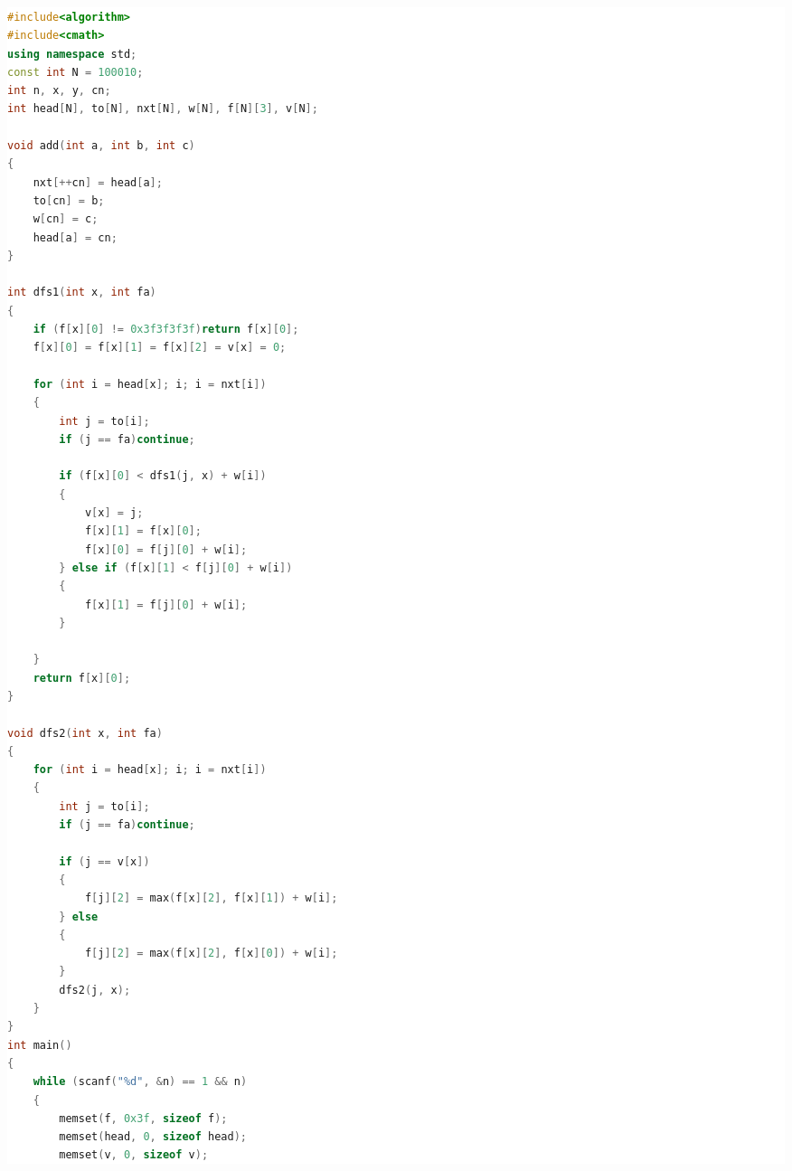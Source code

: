 ```cpp
#include<algorithm>
#include<cmath>
using namespace std;
const int N = 100010;
int n, x, y, cn;
int head[N], to[N], nxt[N], w[N], f[N][3], v[N];

void add(int a, int b, int c) 
{
	nxt[++cn] = head[a];
	to[cn] = b;
	w[cn] = c;
	head[a] = cn;
}

int dfs1(int x, int fa) 
{
	if (f[x][0] != 0x3f3f3f3f)return f[x][0];
	f[x][0] = f[x][1] = f[x][2] = v[x] = 0;
	
	for (int i = head[x]; i; i = nxt[i]) 
	{
		int j = to[i];
		if (j == fa)continue;
		
		if (f[x][0] < dfs1(j, x) + w[i]) 
		{
			v[x] = j;
			f[x][1] = f[x][0];
			f[x][0] = f[j][0] + w[i];
		} else if (f[x][1] < f[j][0] + w[i]) 
		{
			f[x][1] = f[j][0] + w[i];
		}
		
	}
	return f[x][0];
}

void dfs2(int x, int fa) 
{
	for (int i = head[x]; i; i = nxt[i]) 
	{
		int j = to[i];
		if (j == fa)continue;
		
		if (j == v[x]) 
		{
			f[j][2] = max(f[x][2], f[x][1]) + w[i];
		} else 
		{
			f[j][2] = max(f[x][2], f[x][0]) + w[i];
		}
		dfs2(j, x);
	}
}
int main() 
{
	while (scanf("%d", &n) == 1 && n) 
	{
		memset(f, 0x3f, sizeof f);
		memset(head, 0, sizeof head);
		memset(v, 0, sizeof v);
```